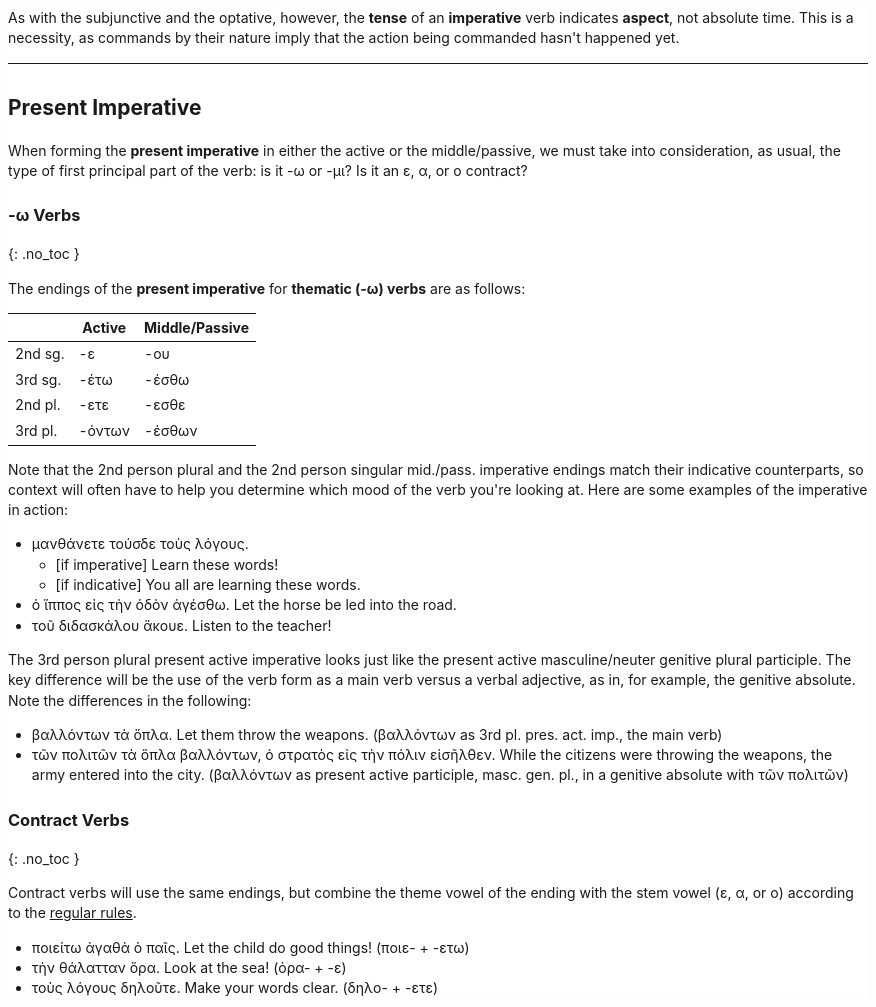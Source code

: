 As with the subjunctive and the optative, however, the **tense** of an **imperative** verb indicates **aspect**, not absolute time. This is a necessity, as commands by their nature imply that the action being commanded hasn't happened yet.

***

## Present Imperative

When forming the **present imperative** in either the active or the middle/passive, we must take into consideration, as usual, the type of first principal part of the verb: is it -ω or -μι? Is it an ε, α, or ο contract?

### -ω Verbs
{: .no_toc }

The endings of the **present imperative** for **thematic (-ω) verbs** are as follows:

| | Active | Middle/Passive |
| ----- | ----- | ----- |
| 2nd sg. | -ε | -ου |
| 3rd sg. | -έτω | -έσθω |
| 2nd pl. | -ετε | -εσθε |
| 3rd pl. | -όντων | -έσθων |

Note that the 2nd person plural and the 2nd person singular mid./pass. imperative endings match their indicative counterparts, so context will often have to help you determine which mood of the verb you're looking at. Here are some examples of the imperative in action:

* μανθάνετε τούσδε τοὺς λόγους.
    * [if imperative] Learn these words!
    * [if indicative] You all are learning these words.
* ὁ ἵππος εἰς τὴν ὁδὸν ἀγέσθω. Let the horse be led into the road.
* τοῦ διδασκάλου ἄκουε. Listen to the teacher!

The 3rd person plural present active imperative looks just like the present active masculine/neuter genitive plural participle. The key difference will be the use of the verb form as a main verb versus a verbal adjective, as in, for example, the genitive absolute. Note the differences in the following:

* βαλλόντων τὰ ὅπλα. Let them throw the weapons. (βαλλόντων as 3rd pl. pres. act. imp., the main verb)
* τῶν πολιτῶν τὰ ὅπλα βαλλόντων, ὁ στρατὸς εἰς τὴν πόλιν εἰσῆλθεν. While the citizens were throwing the weapons, the army entered into the city. (βαλλόντων as present active participle, masc. gen. pl., in a genitive absolute with τῶν πολιτῶν)

### Contract Verbs
{: .no_toc }

Contract verbs will use the same endings, but combine the theme vowel of the ending with the stem vowel (ε, α, or ο) according to the [regular rules](../../reference/contractions).

* ποιείτω ἀγαθὰ ὁ παῖς. Let the child do good things! (ποιε- + -ετω)
* τὴν θάλατταν ὅρα. Look at the sea! (ὁρα- + -ε)
* τοὺς λόγους δηλοῦτε. Make your words clear. (δηλο- + -ετε)

